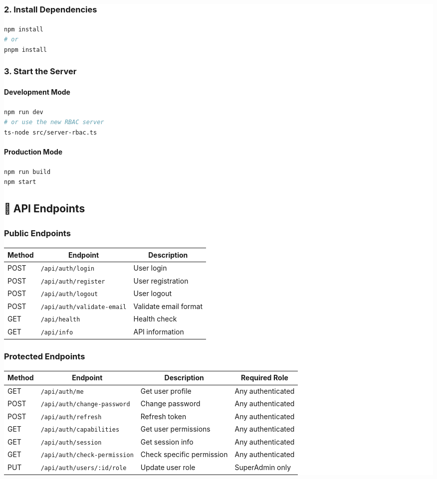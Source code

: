 ### 2. Install Dependencies

```bash
npm install
# or
pnpm install
```

### 3. Start the Server

#### Development Mode

```bash
npm run dev
# or use the new RBAC server
ts-node src/server-rbac.ts
```

#### Production Mode

```bash
npm run build
npm start
```

## 📡 API Endpoints

### Public Endpoints

| Method | Endpoint                   | Description           |
| ------ | -------------------------- | --------------------- |
| POST   | `/api/auth/login`          | User login            |
| POST   | `/api/auth/register`       | User registration     |
| POST   | `/api/auth/logout`         | User logout           |
| POST   | `/api/auth/validate-email` | Validate email format |
| GET    | `/api/health`              | Health check          |
| GET    | `/api/info`                | API information       |

### Protected Endpoints

| Method | Endpoint                     | Description               | Required Role     |
| ------ | ---------------------------- | ------------------------- | ----------------- |
| GET    | `/api/auth/me`               | Get user profile          | Any authenticated |
| POST   | `/api/auth/change-password`  | Change password           | Any authenticated |
| POST   | `/api/auth/refresh`          | Refresh token             | Any authenticated |
| GET    | `/api/auth/capabilities`     | Get user permissions      | Any authenticated |
| GET    | `/api/auth/session`          | Get session info          | Any authenticated |
| GET    | `/api/auth/check-permission` | Check specific permission | Any authenticated |
| PUT    | `/api/auth/users/:id/role`   | Update user role          | SuperAdmin only   |
